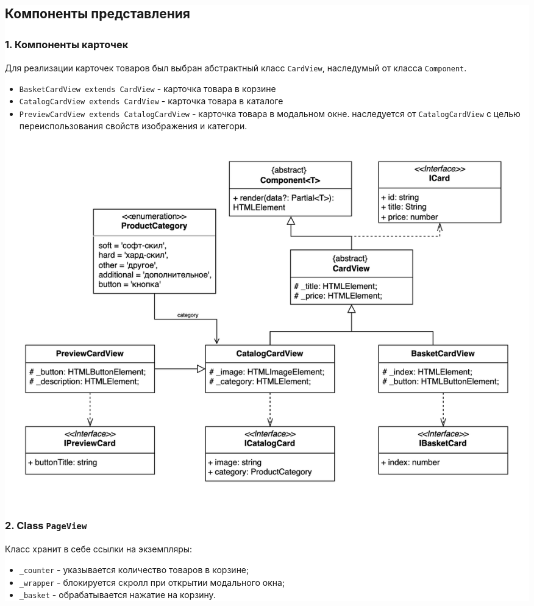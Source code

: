 ## Компоненты представления

### 1. Компоненты карточек

Для реализации карточек товаров был выбран абстрактный класс `CardView`, наследумый от класса `Component`.

- `BasketCardView extends CardView` - карточка товара в корзине
- `CatalogCardView extends CardView` - карточка товара в каталоге
- `PreviewCardView extends CatalogCardView` - карточка товара в модальном окне. наследуется от `CatalogCardView` с целью переиспользования свойств изображения и категори.

![Диаграмма классов](cards_classes.png)


### 2. Class `PageView`

Класс хранит в себе ссылки на экземпляры: 

 - `_counter` - указывается количество товаров в корзине;
 - `_wrapper` - блокируется скролл при открытии модального окна;
 - `_basket` - обрабатывается нажатие на корзину.
